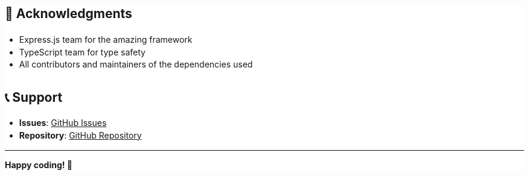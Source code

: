 ## 🙏 Acknowledgments

- Express.js team for the amazing framework
- TypeScript team for type safety
- All contributors and maintainers of the dependencies used

## 📞 Support

- **Issues**: [GitHub Issues](https://github.com/michaelhernandezrala/typescript-express-skeleton/issues)
- **Repository**: [GitHub Repository](https://github.com/michaelhernandezrala/typescript-express-skeleton)

---

**Happy coding! 🎉**
